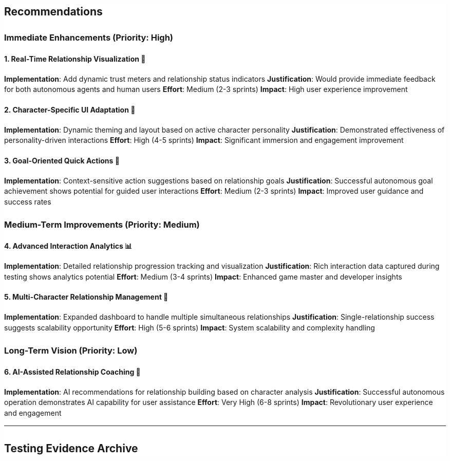 
## Recommendations

### Immediate Enhancements (Priority: High)

#### 1. Real-Time Relationship Visualization 🎯
**Implementation**: Add dynamic trust meters and relationship status indicators
**Justification**: Would provide immediate feedback for both autonomous agents and human users
**Effort**: Medium (2-3 sprints)
**Impact**: High user experience improvement

#### 2. Character-Specific UI Adaptation 🎨
**Implementation**: Dynamic theming and layout based on active character personality
**Justification**: Demonstrated effectiveness of personality-driven interactions
**Effort**: High (4-5 sprints)
**Impact**: Significant immersion and engagement improvement

#### 3. Goal-Oriented Quick Actions 🚀
**Implementation**: Context-sensitive action suggestions based on relationship goals
**Justification**: Successful autonomous goal achievement shows potential for guided user interactions
**Effort**: Medium (2-3 sprints)
**Impact**: Improved user guidance and success rates

### Medium-Term Improvements (Priority: Medium)

#### 4. Advanced Interaction Analytics 📊
**Implementation**: Detailed relationship progression tracking and visualization
**Justification**: Rich interaction data captured during testing shows analytics potential
**Effort**: Medium (3-4 sprints)
**Impact**: Enhanced game master and developer insights

#### 5. Multi-Character Relationship Management 👥
**Implementation**: Expanded dashboard to handle multiple simultaneous relationships
**Justification**: Single-relationship success suggests scalability opportunity
**Effort**: High (5-6 sprints)
**Impact**: System scalability and complexity handling

### Long-Term Vision (Priority: Low)

#### 6. AI-Assisted Relationship Coaching 🤖
**Implementation**: AI recommendations for relationship building based on character analysis
**Justification**: Successful autonomous operation demonstrates AI capability for user assistance
**Effort**: Very High (6-8 sprints)
**Impact**: Revolutionary user experience and engagement

---

## Testing Evidence Archive
